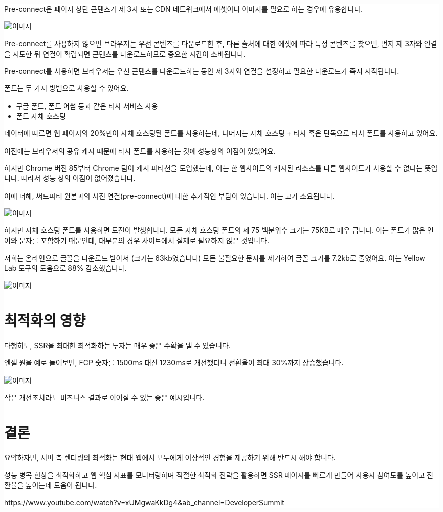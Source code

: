 <div class="content-ad"></div>

Pre-connect은 페이지 상단 콘텐츠가 제 3자 또는 CDN 네트워크에서 에셋이나 이미지를 필요로 하는 경우에 유용합니다.


![이미지](/assets/img/2024-06-20-DontmakeuserwaitSecrettosuperchargeServerRenderedPages_11.png)


Pre-connect를 사용하지 않으면 브라우저는 우선 콘텐츠를 다운로드한 후, 다른 출처에 대한 에셋에 따라 특정 콘텐츠를 찾으면, 먼저 제 3자와 연결을 시도한 뒤 연결이 확립되면 콘텐츠를 다운로드하므로 중요한 시간이 소비됩니다.

Pre-connect를 사용하면 브라우저는 우선 콘텐츠를 다운로드하는 동안 제 3자와 연결을 설정하고 필요한 다운로드가 즉시 시작됩니다.

<div class="content-ad"></div>

폰트는 두 가지 방법으로 사용할 수 있어요.

- 구글 폰트, 폰트 어썸 등과 같은 타사 서비스 사용
- 폰트 자체 호스팅

데이터에 따르면 웹 페이지의 20%만이 자체 호스팅된 폰트를 사용하는데, 나머지는 자체 호스팅 + 타사 혹은 단독으로 타사 폰트를 사용하고 있어요.

이전에는 브라우저의 공유 캐시 때문에 타사 폰트를 사용하는 것에 성능상의 이점이 있었어요.

<div class="content-ad"></div>

하지만 Chrome 버전 85부터 Chrome 팀이 캐시 파티션을 도입했는데, 이는 한 웹사이트의 캐시된 리소스를 다른 웹사이트가 사용할 수 없다는 뜻입니다. 따라서 성능 상의 이점이 없어졌습니다.

이에 더해, 써드파티 원본과의 사전 연결(pre-connect)에 대한 추가적인 부담이 있습니다. 이는 고가 소요됩니다.

![이미지](/assets/img/2024-06-20-DontmakeuserwaitSecrettosuperchargeServerRenderedPages_12.png)

하지만 자체 호스팅 폰트를 사용하면 도전이 발생합니다. 모든 자체 호스팅 폰트의 제 75 백분위수 크기는 75KB로 매우 큽니다. 이는 폰트가 많은 언어와 문자를 포함하기 때문인데, 대부분의 경우 사이트에서 실제로 필요하지 않은 것입니다.

<div class="content-ad"></div>

저희는 온라인으로 글꼴을 다운로드 받아서 (크기는 63kb였습니다) 모든 불필요한 문자를 제거하여 글꼴 크기를 7.2kb로 줄였어요. 이는 Yellow Lab 도구의 도움으로 88% 감소했습니다.

![이미지](/assets/img/2024-06-20-DontmakeuserwaitSecrettosuperchargeServerRenderedPages_13.png)

# 최적화의 영향

다행히도, SSR을 최대한 최적화하는 투자는 매우 좋은 수확을 낼 수 있습니다.

<div class="content-ad"></div>

엔젤 원을 예로 들어보면, FCP 숫자를 1500ms 대신 1230ms로 개선했더니 전환율이 최대 30%까지 상승했습니다.

![이미지](/assets/img/2024-06-20-DontmakeuserwaitSecrettosuperchargeServerRenderedPages_14.png)

작은 개선조치라도 비즈니스 결과로 이어질 수 있는 좋은 예시입니다.

# 결론

<div class="content-ad"></div>

요약하자면, 서버 측 렌더링의 최적화는 현대 웹에서 모두에게 이상적인 경험을 제공하기 위해 반드시 해야 합니다.

성능 병목 현상을 최적화하고 웹 핵심 지표를 모니터링하며 적절한 최적화 전략을 활용하면 SSR 페이지를 빠르게 만들어 사용자 참여도를 높이고 전환율을 높이는데 도움이 됩니다.

https://www.youtube.com/watch?v=xUMgwaKkDg4&ab_channel=DeveloperSummit